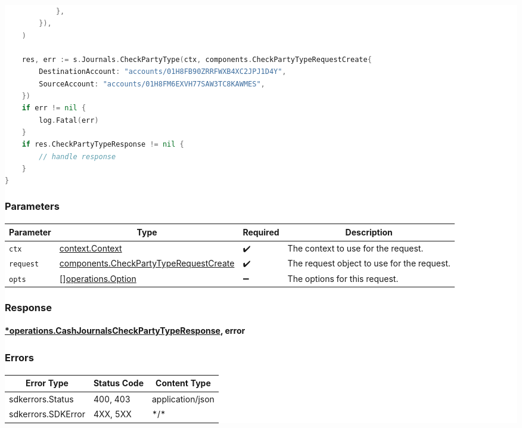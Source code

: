```go
            },
        }),
    )

    res, err := s.Journals.CheckPartyType(ctx, components.CheckPartyTypeRequestCreate{
        DestinationAccount: "accounts/01H8FB90ZRRFWXB4XC2JPJ1D4Y",
        SourceAccount: "accounts/01H8FM6EXVH77SAW3TC8KAWMES",
    })
    if err != nil {
        log.Fatal(err)
    }
    if res.CheckPartyTypeResponse != nil {
        // handle response
    }
}
```

### Parameters

| Parameter                                                                                        | Type                                                                                             | Required                                                                                         | Description                                                                                      |
| ------------------------------------------------------------------------------------------------ | ------------------------------------------------------------------------------------------------ | ------------------------------------------------------------------------------------------------ | ------------------------------------------------------------------------------------------------ |
| `ctx`                                                                                            | [context.Context](https://pkg.go.dev/context#Context)                                            | :heavy_check_mark:                                                                               | The context to use for the request.                                                              |
| `request`                                                                                        | [components.CheckPartyTypeRequestCreate](../../models/components/checkpartytyperequestcreate.md) | :heavy_check_mark:                                                                               | The request object to use for the request.                                                       |
| `opts`                                                                                           | [][operations.Option](../../models/operations/option.md)                                         | :heavy_minus_sign:                                                                               | The options for this request.                                                                    |

### Response

**[*operations.CashJournalsCheckPartyTypeResponse](../../models/operations/cashjournalscheckpartytyperesponse.md), error**

### Errors

| Error Type         | Status Code        | Content Type       |
| ------------------ | ------------------ | ------------------ |
| sdkerrors.Status   | 400, 403           | application/json   |
| sdkerrors.SDKError | 4XX, 5XX           | \*/\*              |